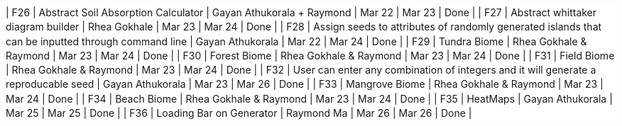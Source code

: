 | F26 | Abstract Soil Absorption Calculator                                                                | Gayan Athukorala + Raymond | Mar 22 | Mar 23 | Done   |
| F27 | Abstract whittaker diagram builder                                                                 | Rhea Gokhale               | Mar 23 | Mar 24 | Done   |
| F28 | Assign seeds to attributes of randomly generated islands that can be inputted through command line | Gayan Athukorala           | Mar 22 | Mar 24 | Done   |
| F29 | Tundra Biome                                                                                       | Rhea Gokhale & Raymond     | Mar 23 | Mar 24 | Done   |
| F30 | Forest Biome                                                                                       | Rhea Gokhale & Raymond     | Mar 23 | Mar 24 | Done   |
| F31 | Field Biome                                                                                        | Rhea Gokhale & Raymond     | Mar 23 | Mar 24 | Done   |
| F32 | User can enter any combination of integers and it will generate a reproducable seed                | Gayan Athukorala           | Mar 23 | Mar 26 | Done   |
| F33 | Mangrove Biome                                                                                     | Rhea Gokhale   & Raymond   | Mar 23 | Mar 24 | Done   |
| F34 | Beach Biome                                                                                        | Rhea Gokhale  & Raymond    | Mar 23 | Mar 24 | Done   |
| F35 | HeatMaps                                                                                           | Gayan Athukorala           | Mar 25 | Mar 25 | Done   |
| F36 | Loading Bar on Generator                                                                           | Raymond Ma                 | Mar 26 | Mar 26 | Done   |













